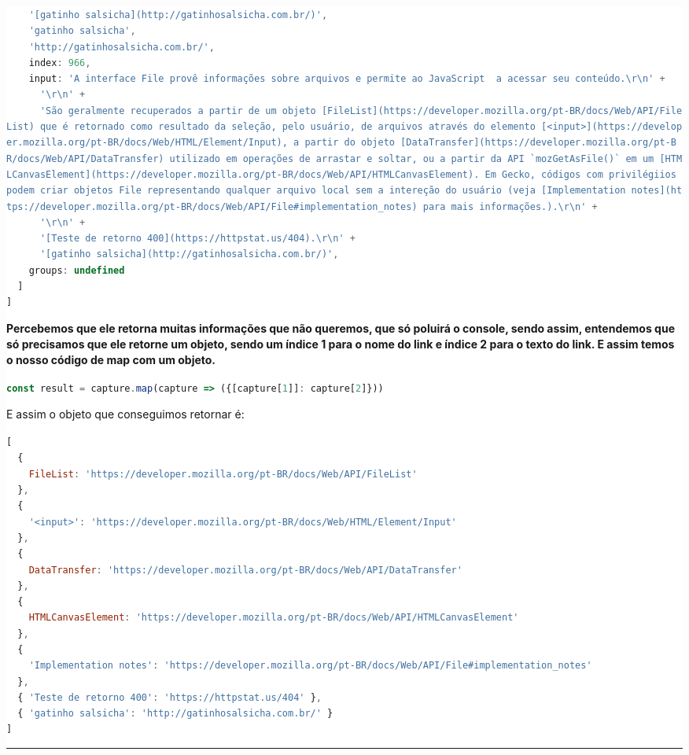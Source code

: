 ```jsx
    '[gatinho salsicha](http://gatinhosalsicha.com.br/)',
    'gatinho salsicha',
    'http://gatinhosalsicha.com.br/',
    index: 966,
    input: 'A interface File provê informações sobre arquivos e permite ao JavaScript  a acessar seu conteúdo.\r\n' +
      '\r\n' +
      'São geralmente recuperados a partir de um objeto [FileList](https://developer.mozilla.org/pt-BR/docs/Web/API/FileList) que é retornado como resultado da seleção, pelo usuário, de arquivos através do elemento [<input>](https://developer.mozilla.org/pt-BR/docs/Web/HTML/Element/Input), a partir do objeto [DataTransfer](https://developer.mozilla.org/pt-BR/docs/Web/API/DataTransfer) utilizado em operações de arrastar e soltar, ou a partir da API `mozGetAsFile()` em um [HTMLCanvasElement](https://developer.mozilla.org/pt-BR/docs/Web/API/HTMLCanvasElement). Em Gecko, códigos com privilégiios podem criar objetos File representando qualquer arquivo local sem a intereção do usuário (veja [Implementation notes](https://developer.mozilla.org/pt-BR/docs/Web/API/File#implementation_notes) para mais informações.).\r\n' +
      '\r\n' +
      '[Teste de retorno 400](https://httpstat.us/404).\r\n' +
      '[gatinho salsicha](http://gatinhosalsicha.com.br/)',
    groups: undefined
  ]
]
```

**Percebemos que ele retorna muitas informações que não queremos, que só poluirá o console, sendo assim, entendemos que só precisamos que ele retorne um objeto, sendo um índice 1 para o nome do link e índice 2 para o texto do link. E assim temos o nosso código de map com um objeto.**

```jsx
const result = capture.map(capture => ({[capture[1]]: capture[2]}))
```

E assim o objeto que conseguimos retornar é:

```jsx
[
  {
    FileList: 'https://developer.mozilla.org/pt-BR/docs/Web/API/FileList'
  },
  {
    '<input>': 'https://developer.mozilla.org/pt-BR/docs/Web/HTML/Element/Input'
  },
  {
    DataTransfer: 'https://developer.mozilla.org/pt-BR/docs/Web/API/DataTransfer'
  },
  {
    HTMLCanvasElement: 'https://developer.mozilla.org/pt-BR/docs/Web/API/HTMLCanvasElement'
  },
  {
    'Implementation notes': 'https://developer.mozilla.org/pt-BR/docs/Web/API/File#implementation_notes'
  },
  { 'Teste de retorno 400': 'https://httpstat.us/404' },
  { 'gatinho salsicha': 'http://gatinhosalsicha.com.br/' }
]
```

---